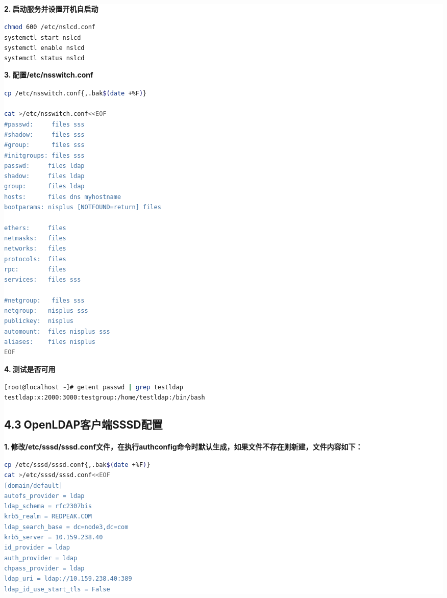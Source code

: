 

**2. 启动服务并设置开机自启动**

```bash
chmod 600 /etc/nslcd.conf
systemctl start nslcd
systemctl enable nslcd
systemctl status nslcd
```

**3. 配置/etc/nsswitch.conf**

```bash
cp /etc/nsswitch.conf{,.bak$(date +%F)}

cat >/etc/nsswitch.conf<<EOF
#passwd:     files sss 
#shadow:     files sss
#group:      files sss
#initgroups: files sss
passwd:     files ldap
shadow:     files ldap
group:      files ldap
hosts:      files dns myhostname
bootparams: nisplus [NOTFOUND=return] files

ethers:     files
netmasks:   files
networks:   files
protocols:  files
rpc:        files
services:   files sss

#netgroup:   files sss
netgroup:   nisplus sss
publickey:  nisplus
automount:  files nisplus sss
aliases:    files nisplus
EOF
```

**4. 测试是否可用**

```bash
[root@localhost ~]# getent passwd | grep testldap
testldap:x:2000:3000:testgroup:/home/testldap:/bin/bash

```

## 4.3 OpenLDAP客户端SSSD配置

**1. 修改/etc/sssd/sssd.conf文件，在执行authconfig命令时默认生成，如果文件不存在则新建，文件内容如下：**

```bash
cp /etc/sssd/sssd.conf{,.bak$(date +%F)}
cat >/etc/sssd/sssd.conf<<EOF
[domain/default]
autofs_provider = ldap
ldap_schema = rfc2307bis
krb5_realm = REDPEAK.COM
ldap_search_base = dc=node3,dc=com
krb5_server = 10.159.238.40
id_provider = ldap 
auth_provider = ldap
chpass_provider = ldap
ldap_uri = ldap://10.159.238.40:389
ldap_id_use_start_tls = False
```